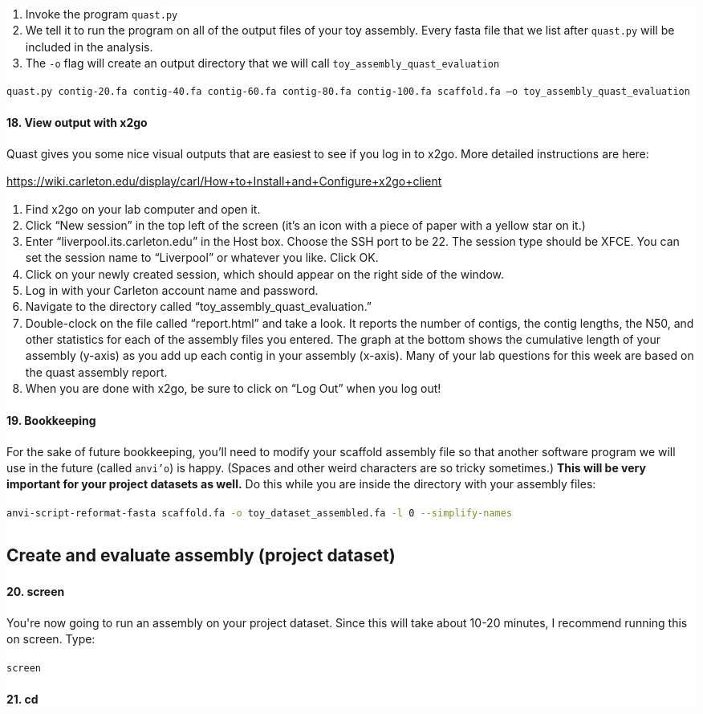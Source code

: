 1. Invoke the program `quast.py`
2. We tell it to run the program on all of the output files of your toy assembly. Every fasta file that we list after `quast.py` will be included in the analysis.
3. The `-o` flag will create an output directory that we will call `toy_assembly_quast_evaluation`

```bash
quast.py contig-20.fa contig-40.fa contig-60.fa contig-80.fa contig-100.fa scaffold.fa –o toy_assembly_quast_evaluation
```

#### 18. View output with x2go

Quast gives you some nice visual outputs that are easiest to see if you log in to x2go. More detailed instructions are here:

https://wiki.carleton.edu/display/carl/How+to+Install+and+Configure+x2go+client

1. Find x2go on your lab computer and open it.
2. Click “New session” in the top left of the screen (it’s an icon with a piece of paper with a yellow star on it.)
3. Enter “liverpool.its.carleton.edu” in the Host box. Choose the SSH port to be 22. The session type should be XFCE. You can set the session name to “Liverpool” or whatever you like. Click OK.
4. Click on your newly created session, which should appear on the right side of the window.
5. Log in with your Carleton account name and password.
6. Navigate to the directory called “toy_assembly_quast_evaluation.”
7. Double-clock on the file called “report.html” and take a look. It reports the number of contigs, the contig lengths, the N50, and other statistics for each of the assembly files you entered. The graph at the bottom shows the cumulative length of your assembly (y-axis) as you add up each contig in your assembly (x-axis). Many of your lab questions for this week are based on the quast assembly report.
8. When you are done with x2go, be sure to click on “Log Out” when you log out!

#### 19. Bookkeeping

For the sake of future bookkeeping, you’ll need to modify your scaffold assembly file so that another software program we will use in the future (called `anvi’o`) is happy. (Spaces and other weird characters are so tricky sometimes.) **This will be very important for your project datasets as well.** Do this while you are inside the directory with your assembly files:

```bash
anvi-script-reformat-fasta scaffold.fa -o toy_dataset_assembled.fa -l 0 --simplify-names
```

## Create and evaluate assembly (project dataset)

#### 20. screen

You're now going to run an assembly on your project dataset. Since this will take about 10-20 minutes, I recommend running this on screen. Type:

```bash
screen
```

#### 21. cd
